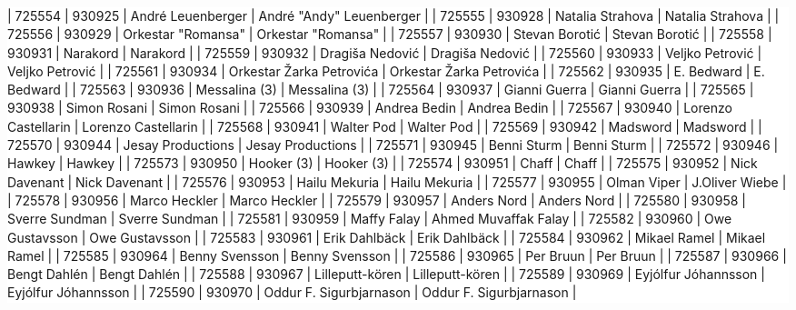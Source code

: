 | 725554 | 930925 | André Leuenberger | André "Andy" Leuenberger |
| 725555 | 930928 | Natalia Strahova | Natalia Strahova |
| 725556 | 930929 | Orkestar "Romansa" | Orkestar "Romansa" |
| 725557 | 930930 | Stevan Borotić | Stevan Borotić |
| 725558 | 930931 | Narakord | Narakord |
| 725559 | 930932 | Dragiša Nedović | Dragiša Nedović |
| 725560 | 930933 | Veljko Petrović | Veljko Petrović |
| 725561 | 930934 | Orkestar Žarka Petrovića | Orkestar Žarka Petrovića |
| 725562 | 930935 | E. Bedward | E. Bedward |
| 725563 | 930936 | Messalina (3) | Messalina (3) |
| 725564 | 930937 | Gianni Guerra | Gianni Guerra |
| 725565 | 930938 | Simon Rosani | Simon Rosani |
| 725566 | 930939 | Andrea Bedin | Andrea Bedin |
| 725567 | 930940 | Lorenzo Castellarin | Lorenzo Castellarin |
| 725568 | 930941 | Walter Pod | Walter Pod |
| 725569 | 930942 | Madsword | Madsword |
| 725570 | 930944 | Jesay Productions | Jesay Productions |
| 725571 | 930945 | Benni Sturm | Benni Sturm |
| 725572 | 930946 | Hawkey | Hawkey |
| 725573 | 930950 | Hooker (3) | Hooker (3) |
| 725574 | 930951 | Chaff | Chaff |
| 725575 | 930952 | Nick Davenant | Nick Davenant |
| 725576 | 930953 | Hailu Mekuria | Hailu Mekuria |
| 725577 | 930955 | Olman Viper | J.Oliver Wiebe |
| 725578 | 930956 | Marco Heckler | Marco Heckler |
| 725579 | 930957 | Anders Nord | Anders Nord |
| 725580 | 930958 | Sverre Sundman | Sverre Sundman |
| 725581 | 930959 | Maffy Falay | Ahmed Muvaffak Falay |
| 725582 | 930960 | Owe Gustavsson | Owe Gustavsson |
| 725583 | 930961 | Erik Dahlbäck | Erik Dahlbäck |
| 725584 | 930962 | Mikael Ramel | Mikael Ramel |
| 725585 | 930964 | Benny Svensson | Benny Svensson |
| 725586 | 930965 | Per Bruun | Per Bruun |
| 725587 | 930966 | Bengt Dahlén | Bengt Dahlén |
| 725588 | 930967 | Lilleputt-kören | Lilleputt-kören |
| 725589 | 930969 | Eyjólfur Jóhannsson | Eyjólfur Jóhannsson |
| 725590 | 930970 | Oddur F. Sigurbjarnason | Oddur F. Sigurbjarnason |